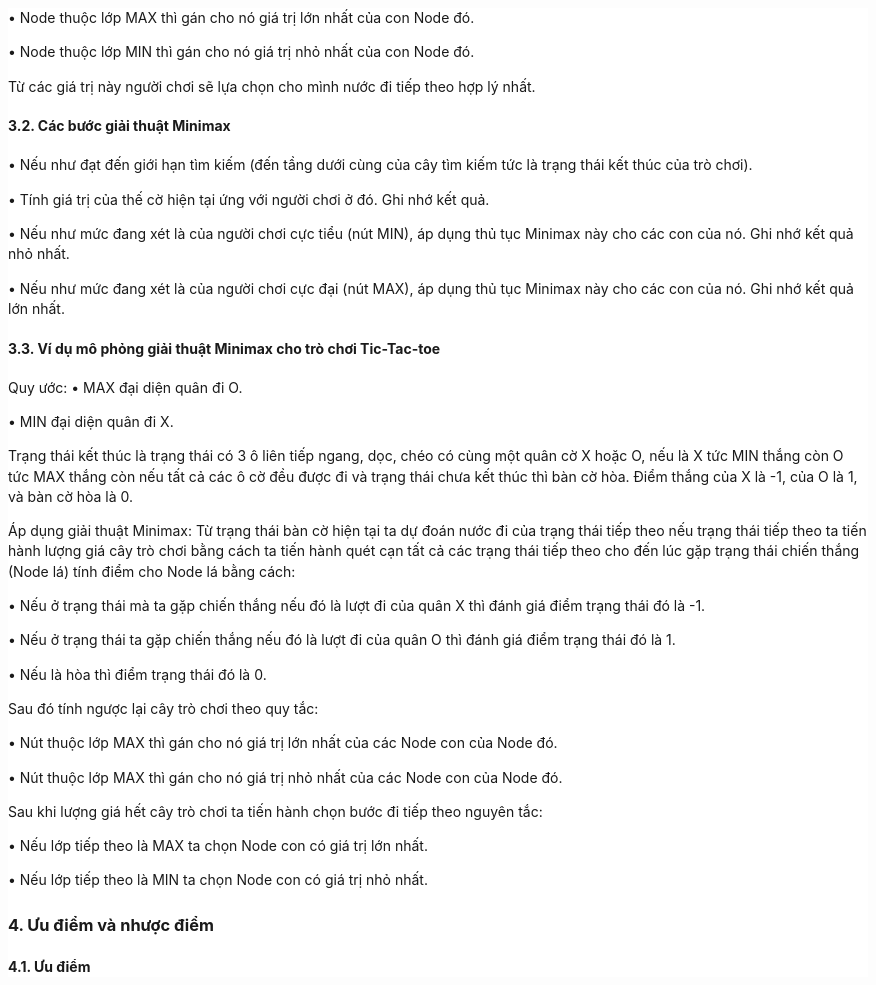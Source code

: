 • Node thuộc lớp MAX thì gán cho nó giá trị lớn nhất của con Node đó.

• Node thuộc lớp MIN thì gán cho nó giá trị nhỏ nhất của con Node đó.

Từ các giá trị này người chơi sẽ lựa chọn cho mình nước đi tiếp theo hợp lý nhất.

#### 3.2. Các bước giải thuật Minimax

• Nếu như đạt đến giới hạn tìm kiếm (đến tầng dưới cùng của cây tìm kiếm tức là trạng thái kết thúc của trò chơi).

• Tính giá trị của thế cờ hiện tại ứng với người chơi ở đó. Ghi nhớ kết quả.

• Nếu như mức đang xét là của người chơi cực tiểu (nút MIN), áp dụng thủ tục Minimax này cho các con của nó. Ghi nhớ kết quả nhỏ nhất.

• Nếu như mức đang xét là của người chơi cực đại (nút MAX), áp dụng thủ tục Minimax này cho các con của nó. Ghi nhớ kết quả lớn nhất.

#### 3.3. Ví dụ mô phỏng giải thuật Minimax cho trò chơi Tic-Tac-toe

Quy ước:
• MAX đại diện quân đi O.

• MIN đại diện quân đi X.

Trạng thái kết thúc là trạng thái có 3 ô liên tiếp ngang, dọc, chéo có cùng một quân cờ X hoặc O, nếu là X tức MIN thắng còn O tức MAX thắng còn nếu tất cả các ô cờ đều được đi và trạng thái chưa kết thúc thì bàn cờ hòa. Điểm thắng của X là -1, của O là 1, và bàn cờ hòa là 0.

Áp dụng giải thuật Minimax: Từ trạng thái bàn cờ hiện tại ta dự đoán nước đi của trạng thái tiếp theo nếu trạng thái tiếp theo ta tiến hành lượng giá cây trò chơi bằng cách ta tiến hành quét cạn tất cả các trạng thái tiếp theo cho đến lúc gặp trạng thái chiến thắng (Node lá) tính điểm cho Node lá bằng cách:

• Nếu ở trạng thái mà ta gặp chiến thắng nếu đó là lượt đi của quân X thì đánh giá điểm trạng thái đó là -1.

• Nếu ở trạng thái ta gặp chiến thắng nếu đó là lượt đi của quân O thì đánh giá điểm trạng thái đó là 1.

• Nếu là hòa thì điểm trạng thái đó là 0.

Sau đó tính ngược lại cây trò chơi theo quy tắc:

• Nút thuộc lớp MAX thì gán cho nó giá trị lớn nhất của các Node con của Node đó.

• Nút thuộc lớp MAX thì gán cho nó giá trị nhỏ nhất của các Node con của Node đó.

Sau khi lượng giá hết cây trò chơi ta tiến hành chọn bước đi tiếp theo nguyên tắc:

• Nếu lớp tiếp theo là MAX ta chọn Node con có giá trị lớn nhất.

• Nếu lớp tiếp theo là MIN ta chọn Node con có giá trị nhỏ nhất.

### 4. Ưu điểm và nhược điểm

#### 4.1. Ưu điểm
